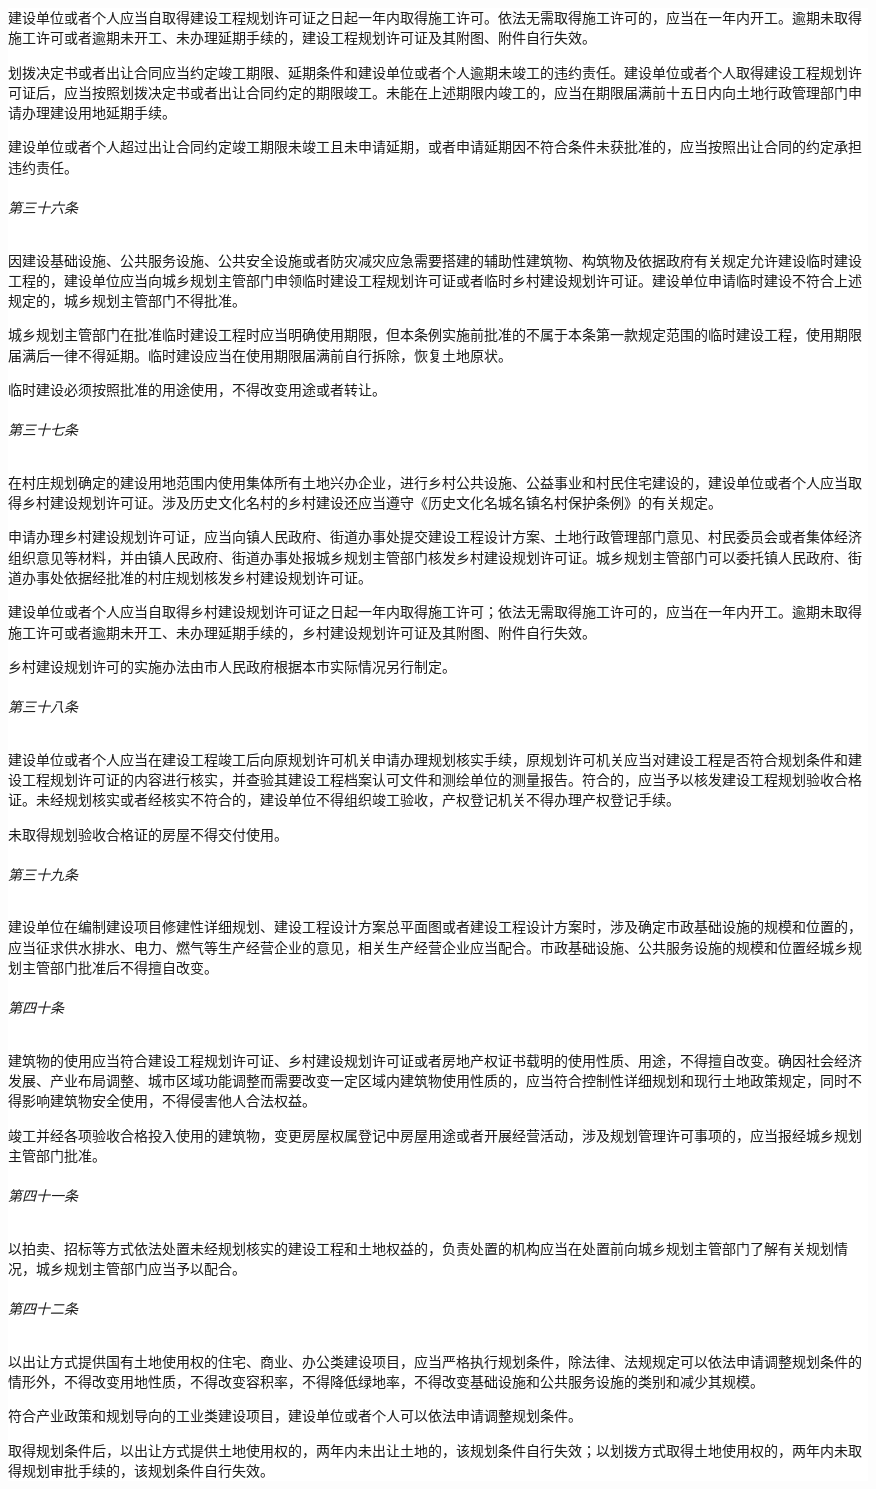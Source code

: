 建设单位或者个人应当自取得建设工程规划许可证之日起一年内取得施工许可。依法无需取得施工许可的，应当在一年内开工。逾期未取得施工许可或者逾期未开工、未办理延期手续的，建设工程规划许可证及其附图、附件自行失效。

划拨决定书或者出让合同应当约定竣工期限、延期条件和建设单位或者个人逾期未竣工的违约责任。建设单位或者个人取得建设工程规划许可证后，应当按照划拨决定书或者出让合同约定的期限竣工。未能在上述期限内竣工的，应当在期限届满前十五日内向土地行政管理部门申请办理建设用地延期手续。

建设单位或者个人超过出让合同约定竣工期限未竣工且未申请延期，或者申请延期因不符合条件未获批准的，应当按照出让合同的约定承担违约责任。

###### 第三十六条

因建设基础设施、公共服务设施、公共安全设施或者防灾减灾应急需要搭建的辅助性建筑物、构筑物及依据政府有关规定允许建设临时建设工程的，建设单位应当向城乡规划主管部门申领临时建设工程规划许可证或者临时乡村建设规划许可证。建设单位申请临时建设不符合上述规定的，城乡规划主管部门不得批准。

城乡规划主管部门在批准临时建设工程时应当明确使用期限，但本条例实施前批准的不属于本条第一款规定范围的临时建设工程，使用期限届满后一律不得延期。临时建设应当在使用期限届满前自行拆除，恢复土地原状。

临时建设必须按照批准的用途使用，不得改变用途或者转让。

###### 第三十七条

在村庄规划确定的建设用地范围内使用集体所有土地兴办企业，进行乡村公共设施、公益事业和村民住宅建设的，建设单位或者个人应当取得乡村建设规划许可证。涉及历史文化名村的乡村建设还应当遵守《历史文化名城名镇名村保护条例》的有关规定。

申请办理乡村建设规划许可证，应当向镇人民政府、街道办事处提交建设工程设计方案、土地行政管理部门意见、村民委员会或者集体经济组织意见等材料，并由镇人民政府、街道办事处报城乡规划主管部门核发乡村建设规划许可证。城乡规划主管部门可以委托镇人民政府、街道办事处依据经批准的村庄规划核发乡村建设规划许可证。

建设单位或者个人应当自取得乡村建设规划许可证之日起一年内取得施工许可；依法无需取得施工许可的，应当在一年内开工。逾期未取得施工许可或者逾期未开工、未办理延期手续的，乡村建设规划许可证及其附图、附件自行失效。

乡村建设规划许可的实施办法由市人民政府根据本市实际情况另行制定。

###### 第三十八条

建设单位或者个人应当在建设工程竣工后向原规划许可机关申请办理规划核实手续，原规划许可机关应当对建设工程是否符合规划条件和建设工程规划许可证的内容进行核实，并查验其建设工程档案认可文件和测绘单位的测量报告。符合的，应当予以核发建设工程规划验收合格证。未经规划核实或者经核实不符合的，建设单位不得组织竣工验收，产权登记机关不得办理产权登记手续。

未取得规划验收合格证的房屋不得交付使用。

###### 第三十九条

建设单位在编制建设项目修建性详细规划、建设工程设计方案总平面图或者建设工程设计方案时，涉及确定市政基础设施的规模和位置的，应当征求供水排水、电力、燃气等生产经营企业的意见，相关生产经营企业应当配合。市政基础设施、公共服务设施的规模和位置经城乡规划主管部门批准后不得擅自改变。

###### 第四十条

建筑物的使用应当符合建设工程规划许可证、乡村建设规划许可证或者房地产权证书载明的使用性质、用途，不得擅自改变。确因社会经济发展、产业布局调整、城市区域功能调整而需要改变一定区域内建筑物使用性质的，应当符合控制性详细规划和现行土地政策规定，同时不得影响建筑物安全使用，不得侵害他人合法权益。

竣工并经各项验收合格投入使用的建筑物，变更房屋权属登记中房屋用途或者开展经营活动，涉及规划管理许可事项的，应当报经城乡规划主管部门批准。

###### 第四十一条

以拍卖、招标等方式依法处置未经规划核实的建设工程和土地权益的，负责处置的机构应当在处置前向城乡规划主管部门了解有关规划情况，城乡规划主管部门应当予以配合。

###### 第四十二条

以出让方式提供国有土地使用权的住宅、商业、办公类建设项目，应当严格执行规划条件，除法律、法规规定可以依法申请调整规划条件的情形外，不得改变用地性质，不得改变容积率，不得降低绿地率，不得改变基础设施和公共服务设施的类别和减少其规模。

符合产业政策和规划导向的工业类建设项目，建设单位或者个人可以依法申请调整规划条件。

取得规划条件后，以出让方式提供土地使用权的，两年内未出让土地的，该规划条件自行失效；以划拨方式取得土地使用权的，两年内未取得规划审批手续的，该规划条件自行失效。
